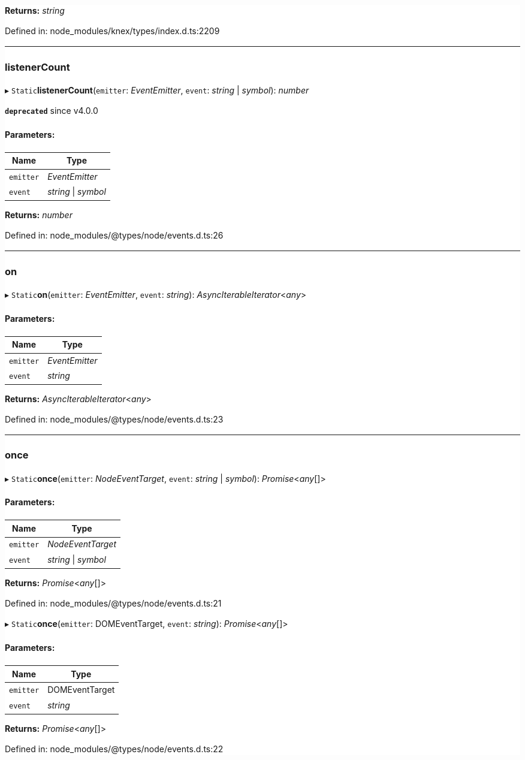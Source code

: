 **Returns:** *string*

Defined in: node_modules/knex/types/index.d.ts:2209

___

### listenerCount

▸ `Static`**listenerCount**(`emitter`: *EventEmitter*, `event`: *string* \| *symbol*): *number*

**`deprecated`** since v4.0.0

#### Parameters:

Name | Type |
------ | ------ |
`emitter` | *EventEmitter* |
`event` | *string* \| *symbol* |

**Returns:** *number*

Defined in: node_modules/@types/node/events.d.ts:26

___

### on

▸ `Static`**on**(`emitter`: *EventEmitter*, `event`: *string*): *AsyncIterableIterator*<*any*\>

#### Parameters:

Name | Type |
------ | ------ |
`emitter` | *EventEmitter* |
`event` | *string* |

**Returns:** *AsyncIterableIterator*<*any*\>

Defined in: node_modules/@types/node/events.d.ts:23

___

### once

▸ `Static`**once**(`emitter`: *NodeEventTarget*, `event`: *string* \| *symbol*): *Promise*<*any*[]\>

#### Parameters:

Name | Type |
------ | ------ |
`emitter` | *NodeEventTarget* |
`event` | *string* \| *symbol* |

**Returns:** *Promise*<*any*[]\>

Defined in: node_modules/@types/node/events.d.ts:21

▸ `Static`**once**(`emitter`: DOMEventTarget, `event`: *string*): *Promise*<*any*[]\>

#### Parameters:

Name | Type |
------ | ------ |
`emitter` | DOMEventTarget |
`event` | *string* |

**Returns:** *Promise*<*any*[]\>

Defined in: node_modules/@types/node/events.d.ts:22
